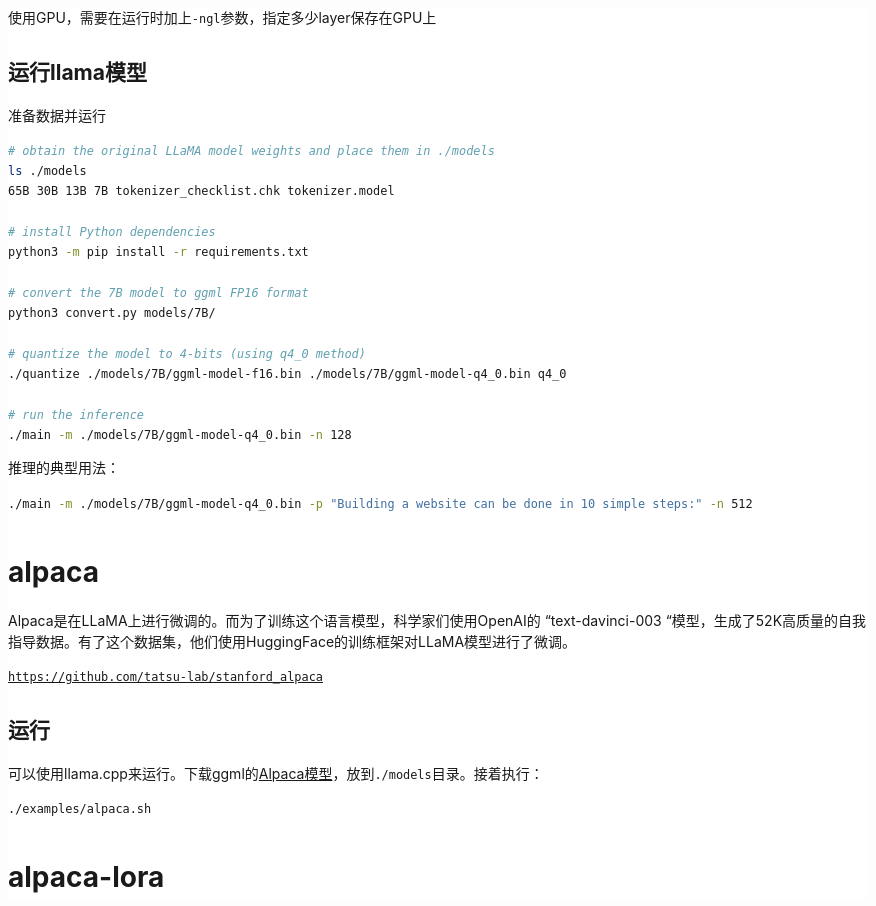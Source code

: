 使用GPU，需要在运行时加上`-ngl`参数，指定多少layer保存在GPU上



## 运行llama模型

准备数据并运行

```Bash
# obtain the original LLaMA model weights and place them in ./models
ls ./models
65B 30B 13B 7B tokenizer_checklist.chk tokenizer.model

# install Python dependencies
python3 -m pip install -r requirements.txt

# convert the 7B model to ggml FP16 format
python3 convert.py models/7B/

# quantize the model to 4-bits (using q4_0 method)
./quantize ./models/7B/ggml-model-f16.bin ./models/7B/ggml-model-q4_0.bin q4_0

# run the inference
./main -m ./models/7B/ggml-model-q4_0.bin -n 128
```

推理的典型用法：

```Bash
./main -m ./models/7B/ggml-model-q4_0.bin -p "Building a website can be done in 10 simple steps:" -n 512
```

# alpaca

Alpaca是在LLaMA上进行微调的。而为了训练这个语言模型，科学家们使用OpenAI的 “text-davinci-003 “模型，生成了52K高质量的自我指导数据。有了这个数据集，他们使用HuggingFace的训练框架对LLaMA模型进行了微调。

[`https://github.com/tatsu-lab/stanford_alpaca`](https://github.com/tatsu-lab/stanford_alpaca)



## 运行

可以使用llama.cpp来运行。下载ggml的[Alpaca模型](https://huggingface.co/Sosaka/Alpaca-native-4bit-ggml/blob/main/ggml-alpaca-7b-q4.bin)，放到`./models`目录。接着执行：

```Bash
./examples/alpaca.sh
```





# alpaca-lora
